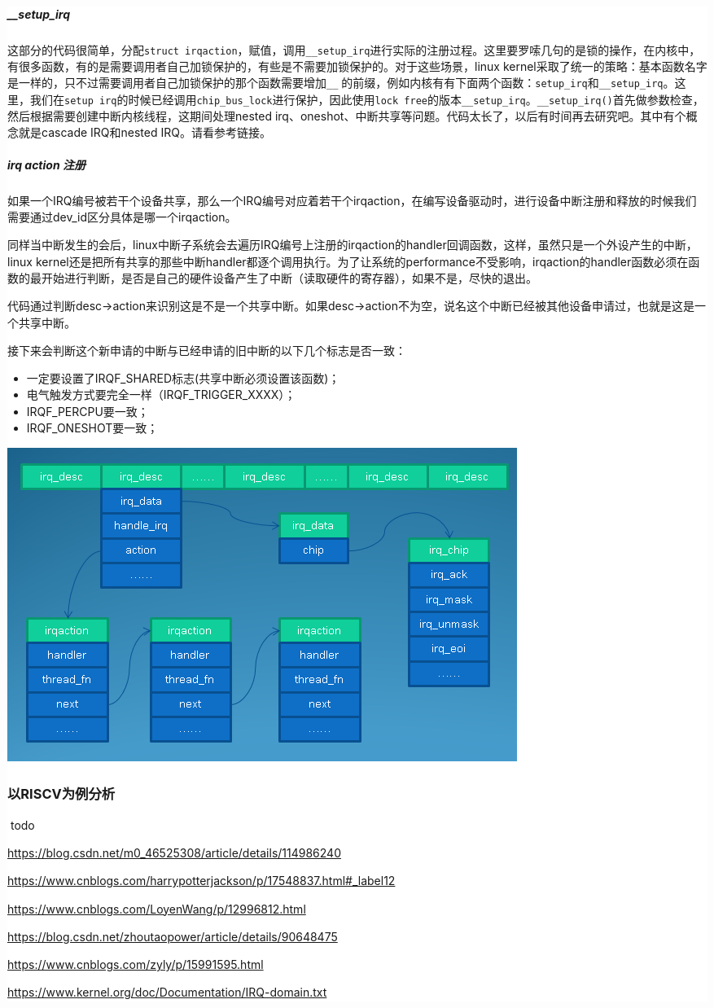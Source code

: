 ##### __setup_irq

​	这部分的代码很简单，分配`struct irqaction`，赋值，调用`__setup_irq`进行实际的注册过程。这里要罗嗦几句的是锁的操作，在内核中，有很多函数，有的是需要调用者自己加锁保护的，有些是不需要加锁保护的。对于这些场景，linux kernel采取了统一的策略：基本函数名字是一样的，只不过需要调用者自己加锁保护的那个函数需要增加`__` 的前缀，例如内核有有下面两个函数：`setup_irq`和`__setup_irq`。这里，我们在`setup irq`的时候已经调用`chip_bus_lock`进行保护，因此使用`lock free`的版本`__setup_irq`。`__setup_irq()`首先做参数检查，然后根据需要创建中断内核线程，这期间处理nested irq、oneshot、中断共享等问题。代码太长了，以后有时间再去研究吧。其中有个概念就是cascade IRQ和nested IRQ。请看参考链接。

##### irq action 注册

​	如果一个IRQ编号被若干个设备共享，那么一个IRQ编号对应着若干个irqaction，在编写设备驱动时，进行设备中断注册和释放的时候我们需要通过dev_id区分具体是哪一个irqaction。

​	同样当中断发生的会后，linux中断子系统会去遍历IRQ编号上注册的irqaction的handler回调函数，这样，虽然只是一个外设产生的中断，linux kernel还是把所有共享的那些中断handler都逐个调用执行。为了让系统的performance不受影响，irqaction的handler函数必须在函数的最开始进行判断，是否是自己的硬件设备产生了中断（读取硬件的寄存器），如果不是，尽快的退出。

​	代码通过判断desc->action来识别这是不是一个共享中断。如果desc->action不为空，说名这个中断已经被其他设备申请过，也就是这是一个共享中断。

​	接下来会判断这个新申请的中断与已经申请的旧中断的以下几个标志是否一致：

- 一定要设置了IRQF_SHARED标志(共享中断必须设置该函数)；
- 电气触发方式要完全一样（IRQF_TRIGGER_XXXX）；
- IRQF_PERCPU要一致；
- IRQF_ONESHOT要一致；

![img](../assets/pics/1328274-20220316222829438-203538883.png)







### 以RISCV为例分析

​	todo

https://blog.csdn.net/m0_46525308/article/details/114986240

https://www.cnblogs.com/harrypotterjackson/p/17548837.html#_label12

https://www.cnblogs.com/LoyenWang/p/12996812.html

https://blog.csdn.net/zhoutaopower/article/details/90648475

https://www.cnblogs.com/zyly/p/15991595.html

https://www.kernel.org/doc/Documentation/IRQ-domain.txt